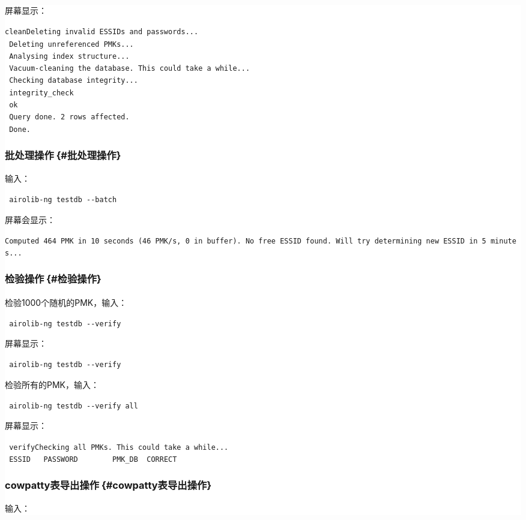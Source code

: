 屏幕显示：

```
cleanDeleting invalid ESSIDs and passwords...
 Deleting unreferenced PMKs...
 Analysing index structure...
 Vacuum-cleaning the database. This could take a while...
 Checking database integrity...
 integrity_check
 ok
 Query done. 2 rows affected.
 Done.
```

### 批处理操作 {#批处理操作}

输入：

```
 airolib-ng testdb --batch
```

屏幕会显示：

```
Computed 464 PMK in 10 seconds (46 PMK/s, 0 in buffer). No free ESSID found. Will try determining new ESSID in 5 minutes...
```

### 检验操作 {#检验操作}

检验1000个随机的PMK，输入：

```
 airolib-ng testdb --verify
```

屏幕显示：

```
 airolib-ng testdb --verify
```

检验所有的PMK，输入：

```
 airolib-ng testdb --verify all
```

屏幕显示：

```
 verifyChecking all PMKs. This could take a while...
 ESSID   PASSWORD        PMK_DB  CORRECT
```

### cowpatty表导出操作 {#cowpatty表导出操作}

输入：
